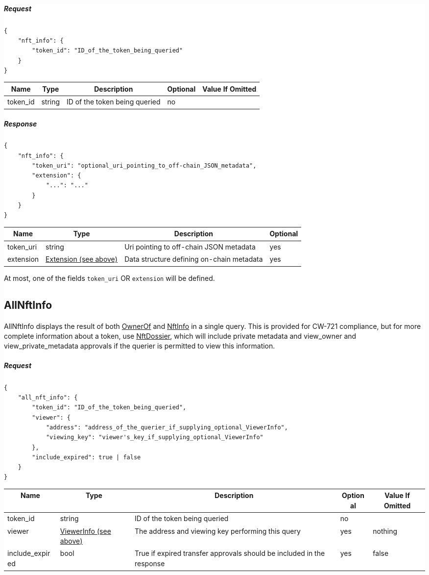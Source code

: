 ##### Request
```
{
	"nft_info": {
		"token_id": "ID_of_the_token_being_queried"
	}
}
```
| Name            | Type                                  | Description                                                           | Optional | Value If Omitted |
|-----------------|---------------------------------------|-----------------------------------------------------------------------|----------|------------------|
| token_id        | string                                | ID of the token being queried                                         | no       |                  |

##### Response
```
{
	"nft_info": {
		"token_uri": "optional_uri_pointing_to_off-chain_JSON_metadata",
		"extension": {
			"...": "..."
		}
	}
}
```
| Name      | Type                                | Description                                                                          | Optional |
|-----------|-------------------------------------|--------------------------------------------------------------------------------------|----------|
| token_uri | string                              | Uri pointing to off-chain JSON metadata                                              | yes      |
| extension | [Extension (see above)](#extension) | Data structure defining on-chain metadata                                            | yes      |
At most, one of the fields `token_uri` OR `extension` will be defined.

## AllNftInfo
AllNftInfo displays the result of both [OwnerOf](#ownerof) and [NftInfo](#nftinfo) in a single query.  This is provided for CW-721 compliance, but for more complete information about a token, use [NftDossier](#nftdossier), which will include private metadata and view_owner and view_private_metadata approvals if the querier is permitted to view this information.

##### Request
```
{
	"all_nft_info": {
		"token_id": "ID_of_the_token_being_queried",
		"viewer": {
			"address": "address_of_the_querier_if_supplying_optional_ViewerInfo",
			"viewing_key": "viewer's_key_if_supplying_optional_ViewerInfo"
		},
		"include_expired": true | false
	}
}
```
| Name            | Type                                  | Description                                                           | Optional | Value If Omitted |
|-----------------|---------------------------------------|-----------------------------------------------------------------------|----------|------------------|
| token_id        | string                                | ID of the token being queried                                         | no       |                  |
| viewer          | [ViewerInfo (see above)](#viewerinfo) | The address and viewing key performing this query                     | yes      | nothing          |
| include_expired | bool                                  | True if expired transfer approvals should be included in the response | yes      | false            |
